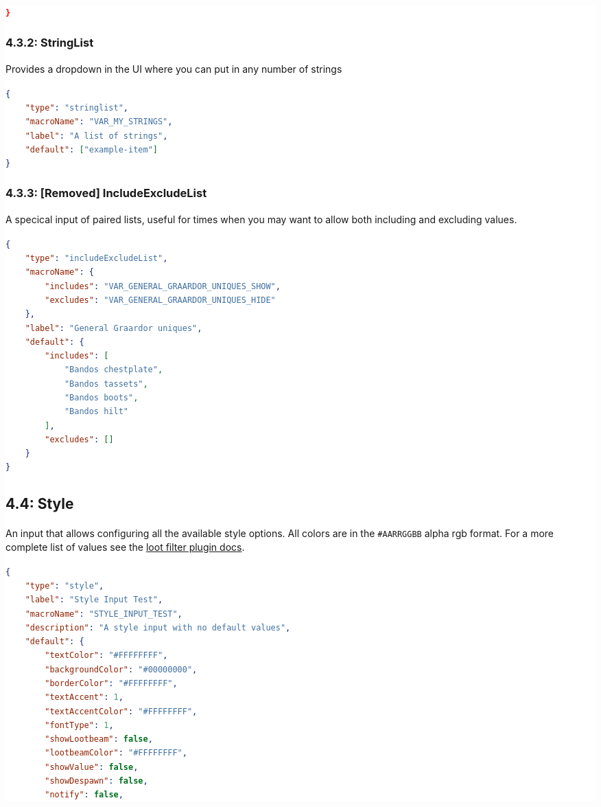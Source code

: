 ```json
}
```

### 4.3.2: StringList

Provides a dropdown in the UI where you can put in any number of strings

```json
{
    "type": "stringlist",
    "macroName": "VAR_MY_STRINGS",
    "label": "A list of strings",
    "default": ["example-item"]
}
```

### 4.3.3: [Removed] IncludeExcludeList

A specical input of paired lists, useful for times when you may want to allow both including and excluding values.

```json
{
    "type": "includeExcludeList",
    "macroName": {
        "includes": "VAR_GENERAL_GRAARDOR_UNIQUES_SHOW",
        "excludes": "VAR_GENERAL_GRAARDOR_UNIQUES_HIDE"
    },
    "label": "General Graardor uniques",
    "default": {
        "includes": [
            "Bandos chestplate",
            "Bandos tassets",
            "Bandos boots",
            "Bandos hilt"
        ],
        "excludes": []
    }
}
```

## 4.4: Style

An input that allows configuring all the available style options. All colors are in the `#AARRGGBB` alpha rgb format. For a more complete list of values see the [loot filter plugin docs](https://github.com/riktenx/loot-filters/blob/userguide/filter-lang.md#display-settings).

```json
{
    "type": "style",
    "label": "Style Input Test",
    "macroName": "STYLE_INPUT_TEST",
    "description": "A style input with no default values",
    "default": {
        "textColor": "#FFFFFFFF",
        "backgroundColor": "#00000000",
        "borderColor": "#FFFFFFFF",
        "textAccent": 1,
        "textAccentColor": "#FFFFFFFF",
        "fontType": 1,
        "showLootbeam": false,
        "lootbeamColor": "#FFFFFFFF",
        "showValue": false,
        "showDespawn": false,
        "notify": false,
```